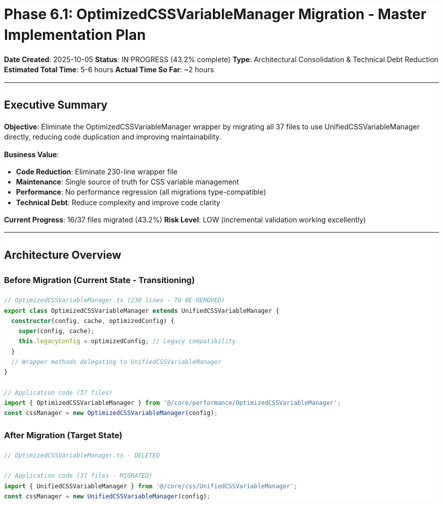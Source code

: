 # Phase 6.1: OptimizedCSSVariableManager Migration - Master Implementation Plan

**Date Created**: 2025-10-05
**Status**: IN PROGRESS (43.2% complete)
**Type**: Architectural Consolidation & Technical Debt Reduction
**Estimated Total Time**: 5-6 hours
**Actual Time So Far**: ~2 hours

---

## Executive Summary

**Objective**: Eliminate the OptimizedCSSVariableManager wrapper by migrating all 37 files to use UnifiedCSSVariableManager directly, reducing code duplication and improving maintainability.

**Business Value**:
- **Code Reduction**: Eliminate 230-line wrapper file
- **Maintenance**: Single source of truth for CSS variable management
- **Performance**: No performance regression (all migrations type-compatible)
- **Technical Debt**: Reduce complexity and improve code clarity

**Current Progress**: 16/37 files migrated (43.2%)
**Risk Level**: LOW (incremental validation working excellently)

---

## Architecture Overview

### Before Migration (Current State - Transitioning)

```typescript
// OptimizedCSSVariableManager.ts (230 lines - TO BE REMOVED)
export class OptimizedCSSVariableManager extends UnifiedCSSVariableManager {
  constructor(config, cache, optimizedConfig) {
    super(config, cache);
    this.legacyConfig = optimizedConfig; // Legacy compatibility
  }
  // Wrapper methods delegating to UnifiedCSSVariableManager
}

// Application code (37 files)
import { OptimizedCSSVariableManager } from '@/core/performance/OptimizedCSSVariableManager';
const cssManager = new OptimizedCSSVariableManager(config);
```

### After Migration (Target State)

```typescript
// OptimizedCSSVariableManager.ts - DELETED

// Application code (37 files - MIGRATED)
import { UnifiedCSSVariableManager } from '@/core/css/UnifiedCSSVariableManager';
const cssManager = new UnifiedCSSVariableManager(config);
```
